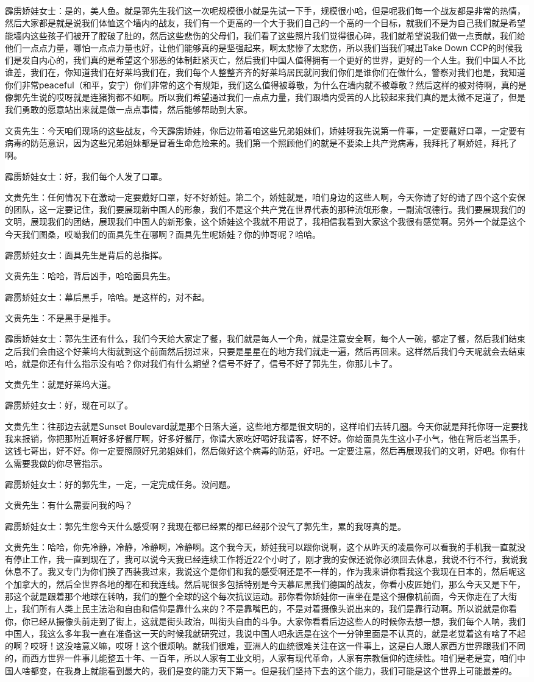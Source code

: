 
霹雳娇娃女士：是的，美人鱼。就是郭先生我们这一次呢规模很小就是先试一下手，规模很小哈，但是呢我们每一个战友都是非常的热情，然后大家都是就是说我们体恤这个墙内的战友，我们有一个更高的一个大于我们自己的一个高的一个目标，就我们不是为自己我们就是希望能墙内这些孩子们被开了膛破了肚的，然后这些悲伤的父母们，我们看了这些照片我们觉得很心碎，我们就希望说我们做一点贡献，我们给他们一点点力量，哪怕一点点力量也好，让他们能够真的是坚强起来，啊太悲惨了太悲伤，所以我们当我们喊出Take Down CCP的时候我们是发自内心的，我们真的是希望这个邪恶的体制赶紧灭亡，然后我们中国人值得拥有一个更好的世界，更好的一个人生。我们中国人不比谁差，我们在，你知道我们在好莱坞我们在，我们每个人整整齐齐的好莱坞居民就问我们你们是谁你们在做什么，警察对我们也是，我知道你们非常peaceful（和平，安宁）你们非常的这个有规矩，我们这么值得被尊敬，为什么在墙内就不被尊敬？然后这样的被对待啊，真的是像郭先生说的哎呀就是连猪狗都不如啊。所以我们希望通过我们一点点力量，我们跟墙内受苦的人比较起来我们真的是太微不足道了，但是我们勇敢的愿意站出来就是做一点点事情，然后能够帮助到大家。


文贵先生：今天咱们现场的这些战友，今天霹雳娇娃，你后边带着咱这些兄弟姐妹们，娇娃呀我先说第一件事，一定要戴好口罩，一定要有病毒的防范意识，因为这些兄弟姐妹都是冒着生命危险来的。我们第一个照顾他们的就是不要染上共产党病毒，我拜托了啊娇娃，拜托了啊。


霹雳娇娃女士：好，我们每个人发了口罩。


文贵先生：任何情况下在激动一定要戴好口罩，好不好娇娃。第二个，娇娃就是，咱们身边的这些人啊，今天你请了好的请了四个这个安保的团队，这一定要记住，我们要展现新中国人的形象，我们不是这个共产党在世界代表的那种流氓形象，一副流氓德行。我们要展现我们的文明，展现我们的团结，展现我们中国人的新形象，这个娇娃这个我就不用说了，我相信我看到大家这个我很有感觉啊。另外一个就是这个今天我们图桑，哎呦我们的面具先生在哪啊？面具先生呢娇娃？你的帅哥呢？哈哈。


霹雳娇娃女士：面具先生是背后的总指挥。


文贵先生：哈哈，背后凶手，哈哈面具先生。


霹雳娇娃女士：幕后黑手，哈哈。是这样的，对不起。


文贵先生：不是黑手是推手。


霹雳娇娃女士：郭先生还有什么，我们今天给大家定了餐，我们就是每人一个角，就是注意安全啊，每个人一碗，都定了餐，然后我们结束之后我们会由这个好莱坞大街就到这个前面然后拐过来，只要是星星在的地方我们就走一遍，然后再回来。这样然后我们今天呢就会去结束哈，就是你还有什么指示没有哈？你对我们有什么期望？信号不好了，信号不好了郭先生，你那儿卡了。


文贵先生：就是好莱坞大道。


霹雳娇娃女士：好，现在可以了。


文贵先生：往那边去就是Sunset Boulevard就是那个日落大道，这些地方都是很文明的，这样咱们去转几圈。今天你就是拜托你呀一定要找我来报销，你把那附近啊好多好餐厅啊，好多好餐厅，你请大家吃好喝好我请客，好不好。你给面具先生这小子小气，他在背后老当黑手，这钱七哥出，好不好。你一定要照顾好兄弟姐妹们，然后做好这个病毒的防范，好吧。一定要注意，然后再展现我们的文明，好吧。你有什么需要我做的你尽管指示。


霹雳娇娃女士：好的郭先生，一定，一定完成任务。没问题。


文贵先生：有什么需要问我的吗？


霹雳娇娃女士：郭先生您今天什么感受啊？我现在都已经累的都已经那个没气了郭先生，累的我呀真的是。


文贵先生：哈哈，你先冷静，冷静，冷静啊，冷静啊。这个我今天，娇娃我可以跟你说啊，这个从昨天的凌晨你可以看我的手机我一直就没有停止工作，我一直到现在了，我可以说今天我已经连续工作将近22个小时了，刚才我的安保还说你必须回去休息，我说不行不行，我说我休息不了。我又专门为你们换了西装我过来，我说这个是你们和我的感受啊还是不一样的，作为我来讲你看我这个我现在日本的，然后呢这个加拿大的，然后全世界各地的都在和我连线。然后呢很多包括特别是今天慕尼黑我们德国的战友，你看小皮匠她们，那么今天又是下午，那这个就是跟着那个地球在转呐，我们的整个全球的这个每次抗议运动。那你看你娇娃你一直坐在是这个摄像机前面，今天你走在了大街上，我们所有人类上民主法治和自由和信仰是靠什么来的？不是靠嘴巴的，不是对着摄像头说出来的，我们是靠行动啊。所以说就是你看你，你已经从摄像头前走到了街上，这就是街头政治，叫街头自由的斗争。大家你看看后边这些人的时候你去想一想，我们每个人呐，我们中国人，我这么多年我一直在准备这一天的时候我就研究过，我说中国人吧永远是在这个一分钟里面是不认真的，就是老觉着这有啥了不起的啊？哎呀！这没啥意义嘛，哎呀！这个很烦呐。就我们很难，亚洲人的血统很难关注在这一件事上，这是白人跟人家西方世界跟我们不同的，而西方世界一件事儿能整五十年、一百年，所以人家有工业文明，人家有现代革命，人家有宗教信仰的连续性。咱们是老是变，咱们中国人啥都变，在我身上就能看到最大的，我们是变的能力天下第一。但是我们坚持下去的这个能力，我们可能是这个世界上可能最差的。
